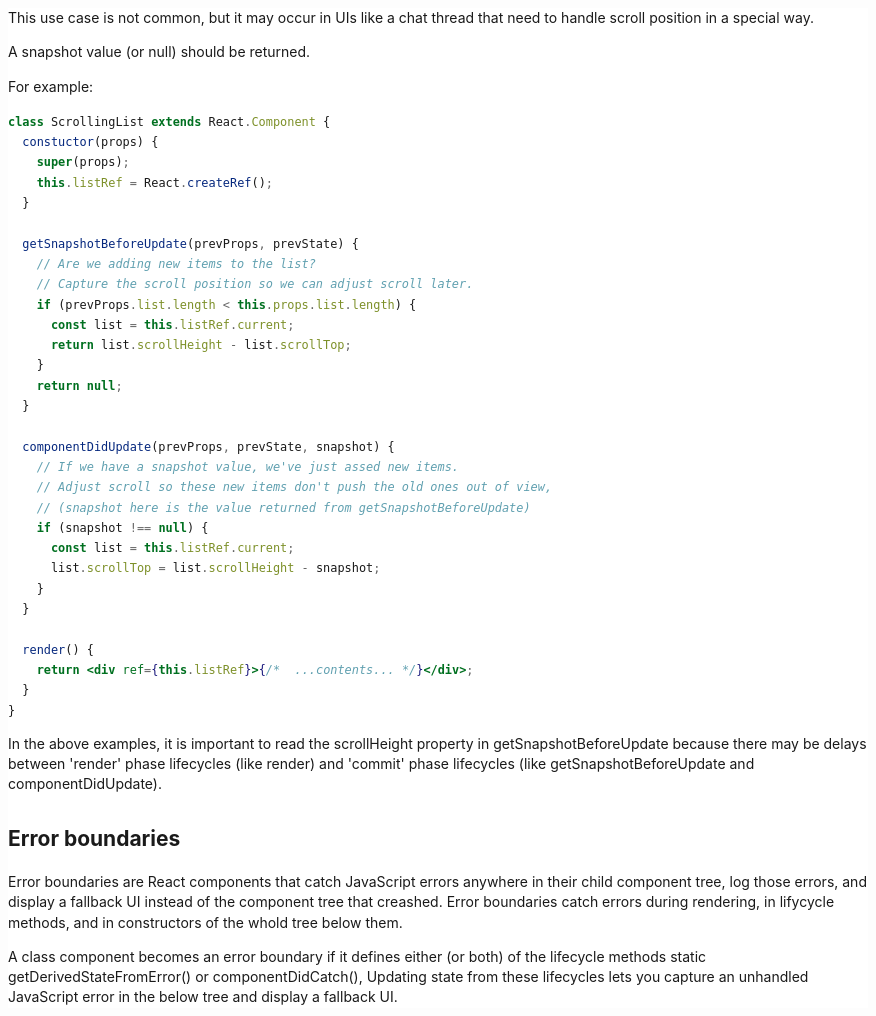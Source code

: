 This use case is not common, but it may occur in UIs like a chat thread that need to handle scroll position in a special way.

A snapshot value (or null) should be returned.

For example:

```jsx
class ScrollingList extends React.Component {
  constuctor(props) {
    super(props);
    this.listRef = React.createRef();
  }

  getSnapshotBeforeUpdate(prevProps, prevState) {
    // Are we adding new items to the list?
    // Capture the scroll position so we can adjust scroll later.
    if (prevProps.list.length < this.props.list.length) {
      const list = this.listRef.current;
      return list.scrollHeight - list.scrollTop;
    }
    return null;
  }

  componentDidUpdate(prevProps, prevState, snapshot) {
    // If we have a snapshot value, we've just assed new items.
    // Adjust scroll so these new items don't push the old ones out of view,
    // (snapshot here is the value returned from getSnapshotBeforeUpdate)
    if (snapshot !== null) {
      const list = this.listRef.current;
      list.scrollTop = list.scrollHeight - snapshot;
    }
  }

  render() {
    return <div ref={this.listRef}>{/*  ...contents... */}</div>;
  }
}
```

In the above examples, it is important to read the scrollHeight property in getSnapshotBeforeUpdate because there may be delays between 'render' phase lifecycles (like render) and 'commit' phase lifecycles (like getSnapshotBeforeUpdate and componentDidUpdate).

## Error boundaries

Error boundaries are React components that catch JavaScript errors anywhere in their child component tree, log those errors, and display a fallback UI instead of the component tree that creashed. Error boundaries catch errors during rendering, in lifycycle methods, and in constructors of the whold tree below them.

A class component becomes an error boundary if it defines either (or both) of the lifecycle methods static getDerivedStateFromError() or componentDidCatch(), Updating state from these lifecycles lets you capture an unhandled JavaScript error in the below tree and display a fallback UI.

